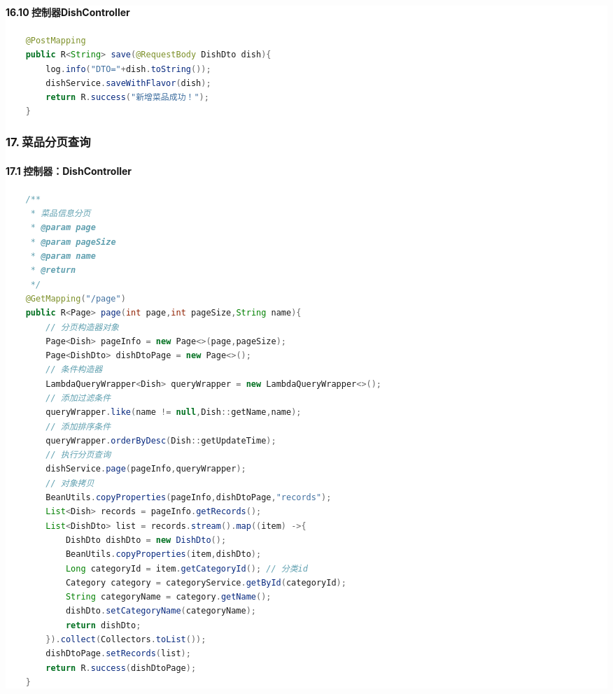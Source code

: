 #### 16.10 控制器DishController

```java
    @PostMapping
    public R<String> save(@RequestBody DishDto dish){
        log.info("DTO="+dish.toString());
        dishService.saveWithFlavor(dish);
        return R.success("新增菜品成功！");
    }
```

### 17. 菜品分页查询

#### 17.1 控制器：DishController

```java
    /**
     * 菜品信息分页
     * @param page
     * @param pageSize
     * @param name
     * @return
     */
    @GetMapping("/page")
    public R<Page> page(int page,int pageSize,String name){
        // 分页构造器对象
        Page<Dish> pageInfo = new Page<>(page,pageSize);
        Page<DishDto> dishDtoPage = new Page<>();
        // 条件构造器
        LambdaQueryWrapper<Dish> queryWrapper = new LambdaQueryWrapper<>();
        // 添加过滤条件
        queryWrapper.like(name != null,Dish::getName,name);
        // 添加排序条件
        queryWrapper.orderByDesc(Dish::getUpdateTime);
        // 执行分页查询
        dishService.page(pageInfo,queryWrapper);
        // 对象拷贝
        BeanUtils.copyProperties(pageInfo,dishDtoPage,"records");
        List<Dish> records = pageInfo.getRecords();
        List<DishDto> list = records.stream().map((item) ->{
            DishDto dishDto = new DishDto();
            BeanUtils.copyProperties(item,dishDto);
            Long categoryId = item.getCategoryId(); // 分类id
            Category category = categoryService.getById(categoryId);
            String categoryName = category.getName();
            dishDto.setCategoryName(categoryName);
            return dishDto;
        }).collect(Collectors.toList());
        dishDtoPage.setRecords(list);
        return R.success(dishDtoPage);
    }
```
